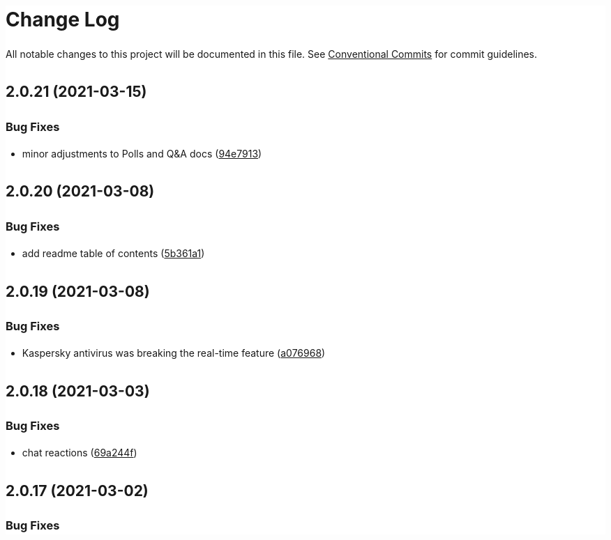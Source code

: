 # Change Log

All notable changes to this project will be documented in this file.
See [Conventional Commits](https://conventionalcommits.org) for commit guidelines.

## 2.0.21 (2021-03-15)


### Bug Fixes

* minor adjustments to Polls and Q&A docs ([94e7913](https://github.com/stationfy/arena-chat-sdk/commit/94e791335c022fe3775392d54a0e75638400e4af))





## 2.0.20 (2021-03-08)


### Bug Fixes

* add readme table of contents ([5b361a1](https://github.com/stationfy/arena-chat-sdk/commit/5b361a13d2d0014ddd00386b7a5d4de1947a34ba))





## 2.0.19 (2021-03-08)


### Bug Fixes

* Kaspersky antivirus was breaking the real-time feature ([a076968](https://github.com/stationfy/arena-chat-sdk/commit/a0769687ee2eb15771a9233be0eedb20d70577ae))





## 2.0.18 (2021-03-03)


### Bug Fixes

* chat reactions ([69a244f](https://github.com/stationfy/arena-chat-sdk/commit/69a244f35f414d29b0503a52101c3ed97deb8160))





## 2.0.17 (2021-03-02)


### Bug Fixes
